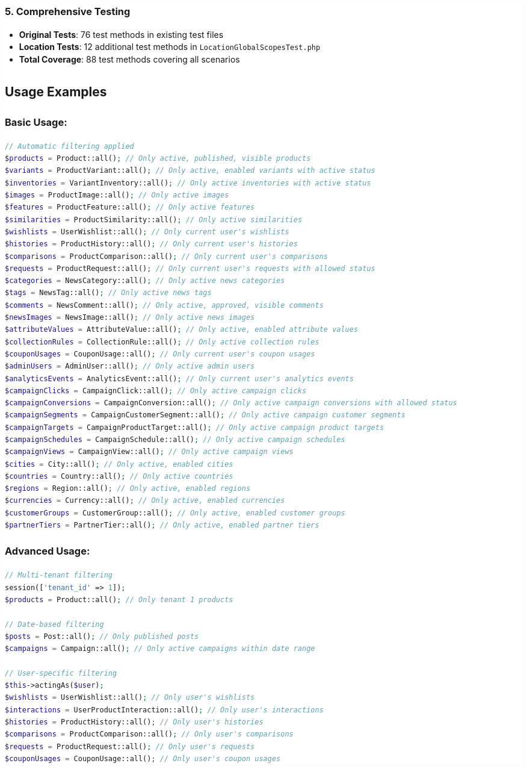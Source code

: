 ### 5. **Comprehensive Testing**
- **Original Tests**: 76 test methods in existing test files
- **Location Tests**: 12 additional test methods in `LocationGlobalScopesTest.php`
- **Total Coverage**: 88 test methods covering all scenarios

## Usage Examples

### Basic Usage:
```php
// Automatic filtering applied
$products = Product::all(); // Only active, published, visible products
$variants = ProductVariant::all(); // Only active, enabled variants with active status
$inventories = VariantInventory::all(); // Only active inventories with active status
$images = ProductImage::all(); // Only active images
$features = ProductFeature::all(); // Only active features
$similarities = ProductSimilarity::all(); // Only active similarities
$wishlists = UserWishlist::all(); // Only current user's wishlists
$histories = ProductHistory::all(); // Only current user's histories
$comparisons = ProductComparison::all(); // Only current user's comparisons
$requests = ProductRequest::all(); // Only current user's requests with allowed status
$categories = NewsCategory::all(); // Only active news categories
$tags = NewsTag::all(); // Only active news tags
$comments = NewsComment::all(); // Only active, approved, visible comments
$newsImages = NewsImage::all(); // Only active news images
$attributeValues = AttributeValue::all(); // Only active, enabled attribute values
$collectionRules = CollectionRule::all(); // Only active collection rules
$couponUsages = CouponUsage::all(); // Only current user's coupon usages
$adminUsers = AdminUser::all(); // Only active admin users
$analyticsEvents = AnalyticsEvent::all(); // Only current user's analytics events
$campaignClicks = CampaignClick::all(); // Only active campaign clicks
$campaignConversions = CampaignConversion::all(); // Only active campaign conversions with allowed status
$campaignSegments = CampaignCustomerSegment::all(); // Only active campaign customer segments
$campaignTargets = CampaignProductTarget::all(); // Only active campaign product targets
$campaignSchedules = CampaignSchedule::all(); // Only active campaign schedules
$campaignViews = CampaignView::all(); // Only active campaign views
$cities = City::all(); // Only active, enabled cities
$countries = Country::all(); // Only active countries
$regions = Region::all(); // Only active, enabled regions
$currencies = Currency::all(); // Only active, enabled currencies
$customerGroups = CustomerGroup::all(); // Only active, enabled customer groups
$partnerTiers = PartnerTier::all(); // Only active, enabled partner tiers
```

### Advanced Usage:
```php
// Multi-tenant filtering
session(['tenant_id' => 1]);
$products = Product::all(); // Only tenant 1 products

// Date-based filtering
$posts = Post::all(); // Only published posts
$campaigns = Campaign::all(); // Only active campaigns within date range

// User-specific filtering
$this->actingAs($user);
$wishlists = UserWishlist::all(); // Only user's wishlists
$interactions = UserProductInteraction::all(); // Only user's interactions
$histories = ProductHistory::all(); // Only user's histories
$comparisons = ProductComparison::all(); // Only user's comparisons
$requests = ProductRequest::all(); // Only user's requests
$couponUsages = CouponUsage::all(); // Only user's coupon usages
```
